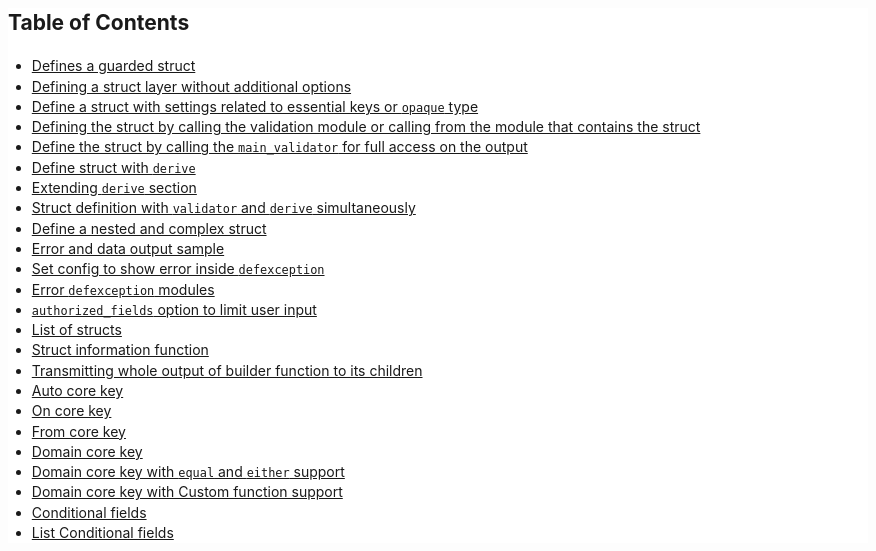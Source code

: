 
## Table of Contents

* [Defines a guarded struct](https://github.com/mishka-group/mishka_developer_tools/blob/master/guidance/guarded-struct.md#defines-a-guarded-struct)
* [Defining a struct layer without additional options](https://github.com/mishka-group/mishka_developer_tools/blob/master/guidance/guarded-struct.md#defining-a-struct-layer-without-additional-options)
* [Define a struct with settings related to essential keys or `opaque` type](https://github.com/mishka-group/mishka_developer_tools/blob/master/guidance/guarded-struct.md#define-a-struct-with-settings-related-to-essential-keys-or-opaque-type)
* [Defining the struct by calling the validation module or calling from the module that contains the struct](https://github.com/mishka-group/mishka_developer_tools/blob/master/guidance/guarded-struct.md#defining-the-struct-by-calling-the-validation-module-or-calling-from-the-module-that-contains-the-struct)
* [Define the struct by calling the `main_validator` for full access on the output](https://github.com/mishka-group/mishka_developer_tools/blob/master/guidance/guarded-struct.md#define-the-struct-by-calling-the-main_validator-for-full-access-on-the-output)
* [Define struct with `derive`](https://github.com/mishka-group/mishka_developer_tools/blob/master/guidance/guarded-struct.md#define-struct-with-derive)
* [Extending `derive` section](https://github.com/mishka-group/mishka_developer_tools/blob/master/guidance/guarded-struct.md#extending-derive-section)
* [Struct definition with `validator` and `derive` simultaneously](https://github.com/mishka-group/mishka_developer_tools/blob/master/guidance/guarded-struct.md#struct-definition-with-validator-and-derive-simultaneously)
* [Define a nested and complex struct](https://github.com/mishka-group/mishka_developer_tools/blob/master/guidance/guarded-struct.md#define-a-nested-and-complex-struct)
* [Error and data output sample](https://github.com/mishka-group/mishka_developer_tools/blob/master/guidance/guarded-struct.md#error-and-data-output-sample)
* [Set config to show error inside `defexception`](https://github.com/mishka-group/mishka_developer_tools/blob/master/guidance/guarded-struct.md#error-and-data-output-sample)
* [Error `defexception` modules](https://github.com/mishka-group/mishka_developer_tools/blob/master/guidance/guarded-struct.md#error-defexception-modules)
* [`authorized_fields` option to limit user input](https://github.com/mishka-group/mishka_developer_tools/blob/master/guidance/guarded-struct.md#authorized_fields-option-to-limit-user-input)
* [List of structs](https://github.com/mishka-group/mishka_developer_tools/blob/master/guidance/guarded-struct.md#list-of-structs)
* [Struct information function](https://github.com/mishka-group/mishka_developer_tools/blob/master/guidance/guarded-struct.md#struct-information-function)
* [Transmitting whole output of builder function to its children](https://github.com/mishka-group/mishka_developer_tools/blob/master/guidance/guarded-struct.md#transmitting-whole-output-of-builder-function-to-its-children)
* [Auto core key](https://github.com/mishka-group/mishka_developer_tools/blob/master/guidance/guarded-struct.md#auto-core-key)
* [On core key](https://github.com/mishka-group/mishka_developer_tools/blob/master/guidance/guarded-struct.md#on-core-key)
* [From core key](https://github.com/mishka-group/mishka_developer_tools/blob/master/guidance/guarded-struct.md#from-core-key)
* [Domain core key](https://github.com/mishka-group/mishka_developer_tools/blob/master/guidance/guarded-struct.md#domain-core-key)
* [Domain core key with `equal` and `either` support](https://github.com/mishka-group/mishka_developer_tools/blob/master/guidance/guarded-struct.md#domain-core-key-with-equal-and-either-support)
* [Domain core key with Custom function support](https://github.com/mishka-group/mishka_developer_tools/blob/master/guidance/guarded-struct.md#domain-core-key-with-custom-function-support)
* [Conditional fields](https://github.com/mishka-group/mishka_developer_tools/blob/master/guidance/guarded-struct.md#conditional-fields)
* [List Conditional fields](https://github.com/mishka-group/mishka_developer_tools/blob/master/guidance/guarded-struct.md#list-conditional-fields)
